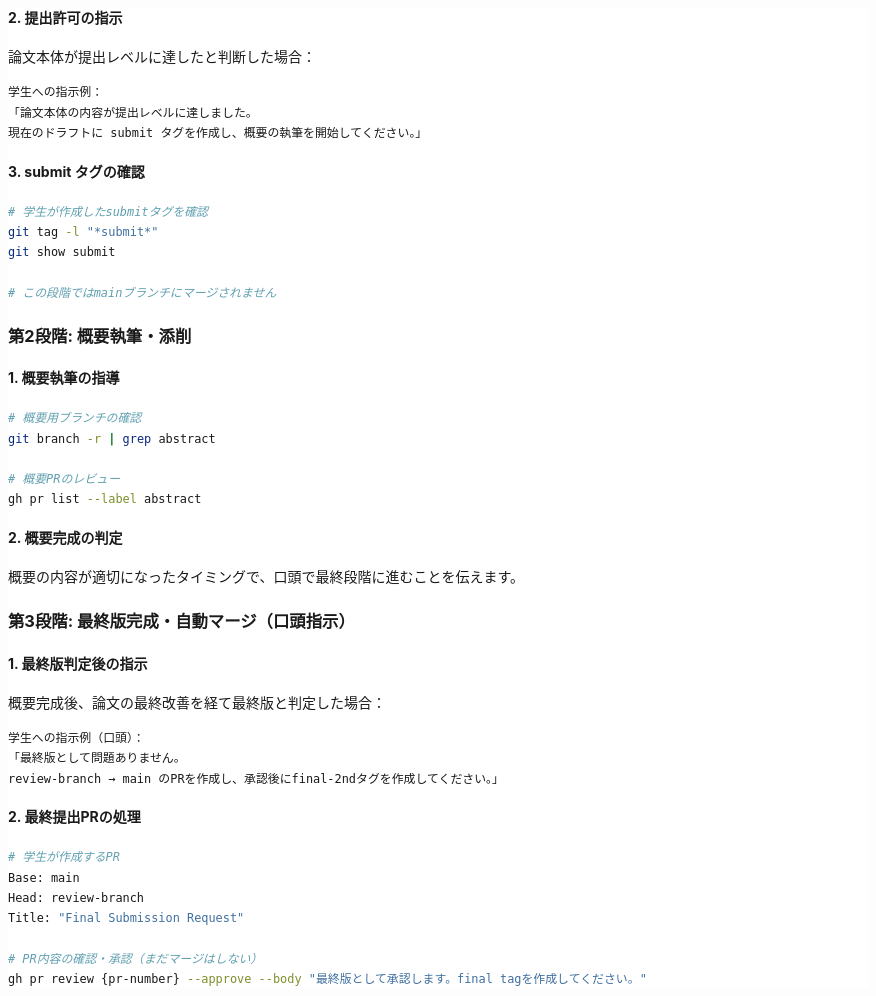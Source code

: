 #### 2. 提出許可の指示

論文本体が提出レベルに達したと判断した場合：

```
学生への指示例：
「論文本体の内容が提出レベルに達しました。
現在のドラフトに submit タグを作成し、概要の執筆を開始してください。」
```

#### 3. submit タグの確認

```bash
# 学生が作成したsubmitタグを確認
git tag -l "*submit*"
git show submit

# この段階ではmainブランチにマージされません
```

### 第2段階: 概要執筆・添削

#### 1. 概要執筆の指導

```bash
# 概要用ブランチの確認
git branch -r | grep abstract

# 概要PRのレビュー
gh pr list --label abstract
```

#### 2. 概要完成の判定

概要の内容が適切になったタイミングで、口頭で最終段階に進むことを伝えます。

### 第3段階: 最終版完成・自動マージ（口頭指示）

#### 1. 最終版判定後の指示

概要完成後、論文の最終改善を経て最終版と判定した場合：

```
学生への指示例（口頭）：
「最終版として問題ありません。
review-branch → main のPRを作成し、承認後にfinal-2ndタグを作成してください。」
```

#### 2. 最終提出PRの処理

```bash
# 学生が作成するPR
Base: main
Head: review-branch
Title: "Final Submission Request"

# PR内容の確認・承認（まだマージはしない）
gh pr review {pr-number} --approve --body "最終版として承認します。final tagを作成してください。"
```
